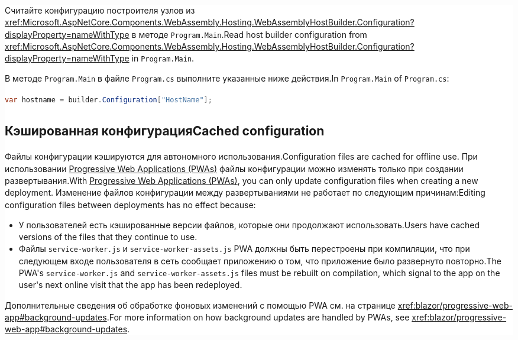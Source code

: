 <span data-ttu-id="b8bba-159">Считайте конфигурацию построителя узлов из <xref:Microsoft.AspNetCore.Components.WebAssembly.Hosting.WebAssemblyHostBuilder.Configuration?displayProperty=nameWithType> в методе `Program.Main`.</span><span class="sxs-lookup"><span data-stu-id="b8bba-159">Read host builder configuration from <xref:Microsoft.AspNetCore.Components.WebAssembly.Hosting.WebAssemblyHostBuilder.Configuration?displayProperty=nameWithType> in `Program.Main`.</span></span>

<span data-ttu-id="b8bba-160">В методе `Program.Main` в файле `Program.cs` выполните указанные ниже действия.</span><span class="sxs-lookup"><span data-stu-id="b8bba-160">In `Program.Main` of `Program.cs`:</span></span>

```csharp
var hostname = builder.Configuration["HostName"];
```

## <a name="cached-configuration"></a><span data-ttu-id="b8bba-161">Кэшированная конфигурация</span><span class="sxs-lookup"><span data-stu-id="b8bba-161">Cached configuration</span></span>

<span data-ttu-id="b8bba-162">Файлы конфигурации кэшируются для автономного использования.</span><span class="sxs-lookup"><span data-stu-id="b8bba-162">Configuration files are cached for offline use.</span></span> <span data-ttu-id="b8bba-163">При использовании [Progressive Web Applications (PWAs)](xref:blazor/progressive-web-app) файлы конфигурации можно изменять только при создании развертывания.</span><span class="sxs-lookup"><span data-stu-id="b8bba-163">With [Progressive Web Applications (PWAs)](xref:blazor/progressive-web-app), you can only update configuration files when creating a new deployment.</span></span> <span data-ttu-id="b8bba-164">Изменение файлов конфигурации между развертываниями не работает по следующим причинам:</span><span class="sxs-lookup"><span data-stu-id="b8bba-164">Editing configuration files between deployments has no effect because:</span></span>

* <span data-ttu-id="b8bba-165">У пользователей есть кэшированные версии файлов, которые они продолжают использовать.</span><span class="sxs-lookup"><span data-stu-id="b8bba-165">Users have cached versions of the files that they continue to use.</span></span>
* <span data-ttu-id="b8bba-166">Файлы `service-worker.js` и `service-worker-assets.js` PWA должны быть перестроены при компиляции, что при следующем входе пользователя в сеть сообщает приложению о том, что приложение было развернуто повторно.</span><span class="sxs-lookup"><span data-stu-id="b8bba-166">The PWA's `service-worker.js` and `service-worker-assets.js` files must be rebuilt on compilation, which signal to the app on the user's next online visit that the app has been redeployed.</span></span>

<span data-ttu-id="b8bba-167">Дополнительные сведения об обработке фоновых изменений с помощью PWA см. на странице <xref:blazor/progressive-web-app#background-updates>.</span><span class="sxs-lookup"><span data-stu-id="b8bba-167">For more information on how background updates are handled by PWAs, see <xref:blazor/progressive-web-app#background-updates>.</span></span>
